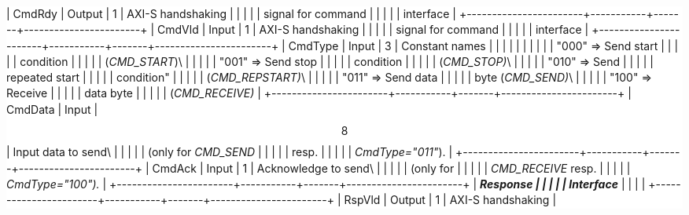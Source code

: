 | CmdRdy                | Output    | 1     | AXI-S handshaking     |
|                       |           |       | signal for command    |
|                       |           |       | interface             |
+-----------------------+-----------+-------+-----------------------+
| CmdVld                | Input     | 1     | AXI-S handshaking     |
|                       |           |       | signal for command    |
|                       |           |       | interface             |
+-----------------------+-----------+-------+-----------------------+
| CmdType               | Input     | 3     | Constant names        |
|                       |           |       |                       |
|                       |           |       | "000" =\> Send start  |
|                       |           |       | condition             |
|                       |           |       | (*CMD\_START*)\       |
|                       |           |       | "001" =\> Send stop   |
|                       |           |       | condition             |
|                       |           |       | (*CMD\_STOP)*\        |
|                       |           |       | "010" =\> Send        |
|                       |           |       | repeated start        |
|                       |           |       | condition"            |
|                       |           |       | (*CMD\_REPSTART)*\    |
|                       |           |       | "011" =\> Send data   |
|                       |           |       | byte (*CMD\_SEND)*\   |
|                       |           |       | "100" =\> Receive     |
|                       |           |       | data byte             |
|                       |           |       | (*CMD\_RECEIVE)*      |
+-----------------------+-----------+-------+-----------------------+
| CmdData               | Input     | $$8$$ | Input data to send\   |
|                       |           |       | (only for *CMD\_SEND* |
|                       |           |       | resp.                 |
|                       |           |       | *CmdType="011"*).     |
+-----------------------+-----------+-------+-----------------------+
| CmdAck                | Input     | 1     | Acknowledge to send\  |
|                       |           |       | (only for             |
|                       |           |       | *CMD\_RECEIVE* resp.  |
|                       |           |       | *CmdType="100").*     |
+-----------------------+-----------+-------+-----------------------+
| ***Response           |           |       |                       |
| Interface***          |           |       |                       |
+-----------------------+-----------+-------+-----------------------+
| RspVld                | Output    | 1     | AXI-S handshaking     |